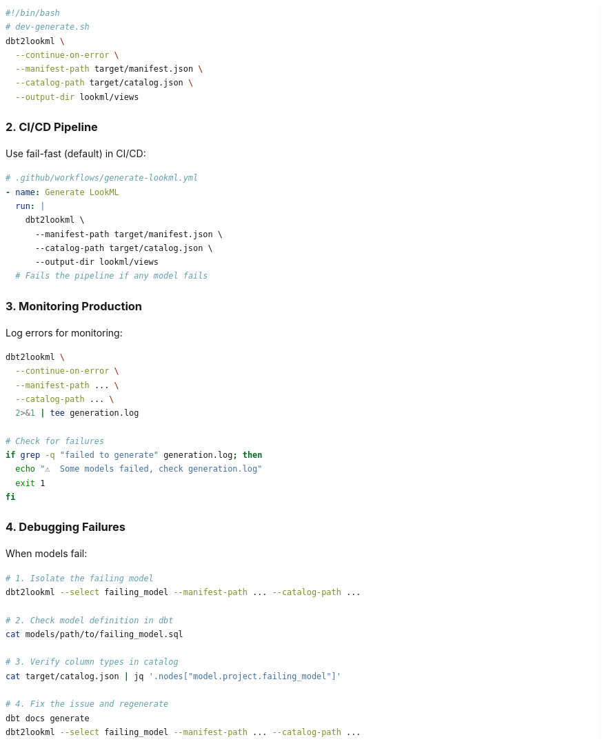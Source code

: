 ```bash
#!/bin/bash
# dev-generate.sh
dbt2lookml \
  --continue-on-error \
  --manifest-path target/manifest.json \
  --catalog-path target/catalog.json \
  --output-dir lookml/views
```

### 2. CI/CD Pipeline

Use fail-fast (default) in CI/CD:

```yaml
# .github/workflows/generate-lookml.yml
- name: Generate LookML
  run: |
    dbt2lookml \
      --manifest-path target/manifest.json \
      --catalog-path target/catalog.json \
      --output-dir lookml/views
  # Fails the pipeline if any model fails
```

### 3. Monitoring Production

Log errors for monitoring:

```bash
dbt2lookml \
  --continue-on-error \
  --manifest-path ... \
  --catalog-path ... \
  2>&1 | tee generation.log

# Check for failures
if grep -q "failed to generate" generation.log; then
  echo "⚠️  Some models failed, check generation.log"
  exit 1
fi
```

### 4. Debugging Failures

When models fail:

```bash
# 1. Isolate the failing model
dbt2lookml --select failing_model --manifest-path ... --catalog-path ...

# 2. Check model definition in dbt
cat models/path/to/failing_model.sql

# 3. Verify column types in catalog
cat target/catalog.json | jq '.nodes["model.project.failing_model"]'

# 4. Fix the issue and regenerate
dbt docs generate
dbt2lookml --select failing_model --manifest-path ... --catalog-path ...
```
